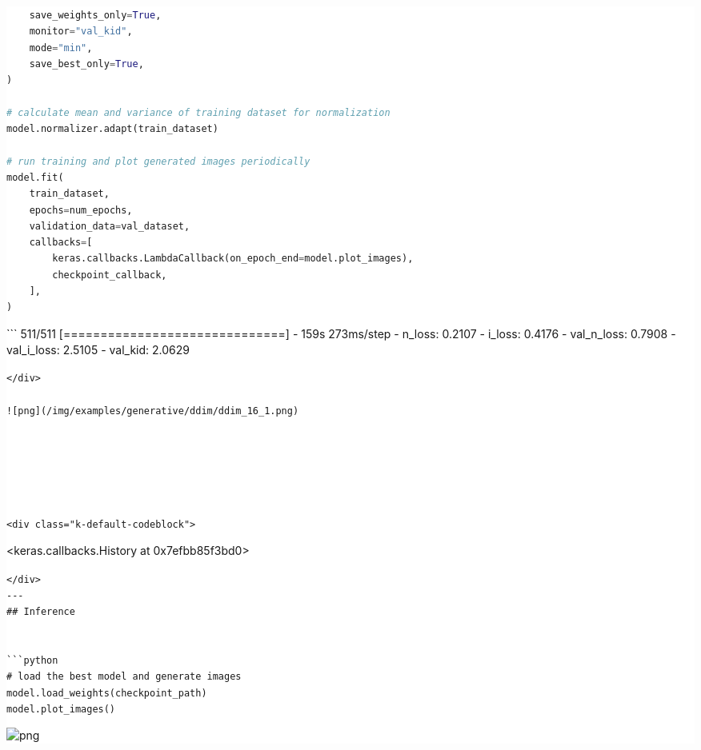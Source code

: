 ```python
    save_weights_only=True,
    monitor="val_kid",
    mode="min",
    save_best_only=True,
)

# calculate mean and variance of training dataset for normalization
model.normalizer.adapt(train_dataset)

# run training and plot generated images periodically
model.fit(
    train_dataset,
    epochs=num_epochs,
    validation_data=val_dataset,
    callbacks=[
        keras.callbacks.LambdaCallback(on_epoch_end=model.plot_images),
        checkpoint_callback,
    ],
)
```

<div class="k-default-codeblock">
```
511/511 [==============================] - 159s 273ms/step - n_loss: 0.2107 - i_loss: 0.4176 - val_n_loss: 0.7908 - val_i_loss: 2.5105 - val_kid: 2.0629

```
</div>
    
![png](/img/examples/generative/ddim/ddim_16_1.png)
    





<div class="k-default-codeblock">
```
<keras.callbacks.History at 0x7efbb85f3bd0>

```
</div>
---
## Inference


```python
# load the best model and generate images
model.load_weights(checkpoint_path)
model.plot_images()
```


    
![png](/img/examples/generative/ddim/ddim_18_0.png)
    